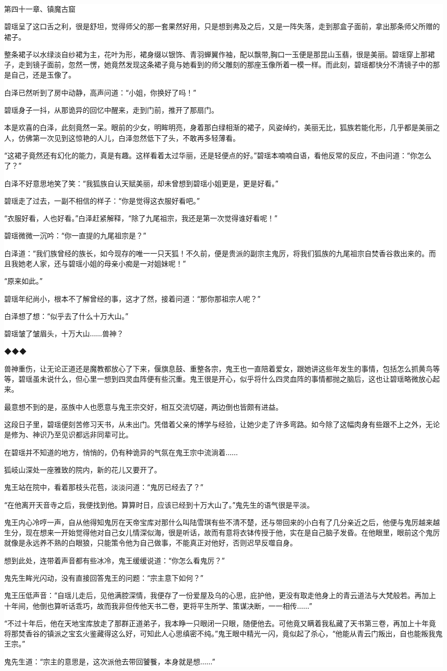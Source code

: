 第四十一章、镇魔古窟


碧瑶呈了这口舌之利，很是舒坦，觉得师父的那一套果然好用，只是想到弗及之后，又是一阵失落，走到那盒子面前，拿出那条师父所赠的裙子。

整条裙子以水绿淡自纱裙为主，花叶为形，裙身缀以银饰、青羽蝉翼作袖，配以飘带,胸口一玉便是那昆山玉翡，很是美丽。碧瑶穿上那裙子，走到镜子面前，忽然一愣，她竟然发现这条裙子竟与她看到的师父雕刻的那座玉像所着一模一样。而此刻，碧瑶都快分不清镜子中的那是自己，还是玉像了。

白泽已然听到了房中动静，高声问道：“小姐，你换好了吗！”

碧瑶身子一抖，从那诡异的回忆中醒来，走到门前，推开了那扇门。

本是欢喜的白泽，此刻竟然一呆。眼前的少女，明眸明亮，身着那白绿相渐的裙子，风姿绰约，美丽无比，狐族若能化形，几乎都是美丽之人，仿佛第一次见到这惊艳的人儿，白泽忽然低下了头，不敢再多轻薄看。

“这裙子竟然还有幻化的能力，真是有趣。这样看着太过华丽，还是轻便点的好。”碧瑶本喃喃自语，看他反常的反应，不由问道：“你怎么了？”

白泽不好意思地笑了笑：“我狐族自认天赋美丽，却未曾想到碧瑶小姐更是，更是好看。”

碧瑶走了过去，一副不相信的样子：“你是觉得这衣服好看吧。”

“衣服好看，人也好看。”白泽赶紧解释，“除了九尾祖宗，我还是第一次觉得谁好看呢！”

碧瑶微微一沉吟：“你一直提的九尾祖宗是？”

白泽道：“我们族曾经的族长，如今现存的唯一一只天狐！不久前，便是贵派的副宗主鬼厉，将我们狐族的九尾祖宗自焚香谷救出来的。而且我她老人家，还与碧瑶小姐的母亲小痴是一对姐妹呢！”

“原来如此。”

碧瑶年纪尚小，根本不了解曾经的事，这才了然，接着问道：“那你那祖宗人呢？”

白泽想了想：“似乎去了什么十万大山。”

碧瑶皱了皱眉头，十万大山……兽神？

◆◆◆

兽神重伤，让无论正道还是魔教都放心了下来，偃旗息鼓、重整各宗，鬼王也一直陪着爱女，跟她讲这些年发生的事情，包括怎么抓黄鸟等等，碧瑶虽未说什么，但心里一想到四灵血阵便有些沉重。鬼王很是开心，似乎将什么四灵血阵的事情都抛之脑后，这也让碧瑶略微放心起来。

最意想不到的是，巫族中人也愿意与鬼王宗交好，相互交流切磋，两边倒也皆颇有进益。

这段日子里，碧瑶便刻苦修习天书，从未出门。凭借着父亲的博学与经验，让她少走了许多弯路。如今除了这幅肉身有些跟不上之外，无论是修为、神识乃至见识都远非同辈可比。

在碧瑶并不知道的地方，悄悄的，仍有种诡异的气氛在鬼王宗中流淌着……

狐岐山深处一座雅致的院内，新的花儿又要开了。

鬼王站在院中，看着那枝头花苞，淡淡问道：“鬼厉已经去了？”

“在他离开天音寺之后，我便找到他。算算时日，应该已经到十万大山了。”鬼先生的语气很是平淡。

鬼王内心冷哼一声，自从他得知鬼厉在天帝宝库对那什么叫陆雪琪有些不清不楚，还与带回来的小白有了几分亲近之后，他便与鬼厉越来越生分，现在想来一开始觉得他对自己女儿情深似海，很是听话，故而有意将衣钵传授于他，实在是自己脑子发昏。在他眼里，眼前这个鬼厉就像是永远养不熟的白眼狼，只能策令他为自己做事，不能真正对他好，否则迟早反噬自身。

想到此处，连带着声音都有些冰冷，鬼王缓缓说道：“你怎么看鬼厉？”

鬼先生眸光闪动，没有直接回答鬼王的问题：“宗主意下如何？”

鬼王压低声音：“自瑶儿走后，见他满腔深情，我便存了一份爱屋及乌的心思，庇护他，更没有取走他身上的青云道法与大梵般若。再加上十年间，他倒也算听话乖巧，故而我非但传他天书二卷，更将平生所学、策谋决断，一一相传……”

“不过十年后，他在天地宝库放走了那群正道弟子，我本睁一只眼闭一只眼，随便他去。可他竟又瞒着我私藏了天书第三卷，再加上十年竟将那焚香谷的镇派之宝玄火鉴藏得这么好，可知此人心思缜密不纯。”鬼王眼中精光一闪，竟似起了杀心，“他能从青云门叛出，自也能叛我鬼王宗。”

鬼先生道：“宗主的意思是，这次派他去带回饕餮，本身就是想……”
